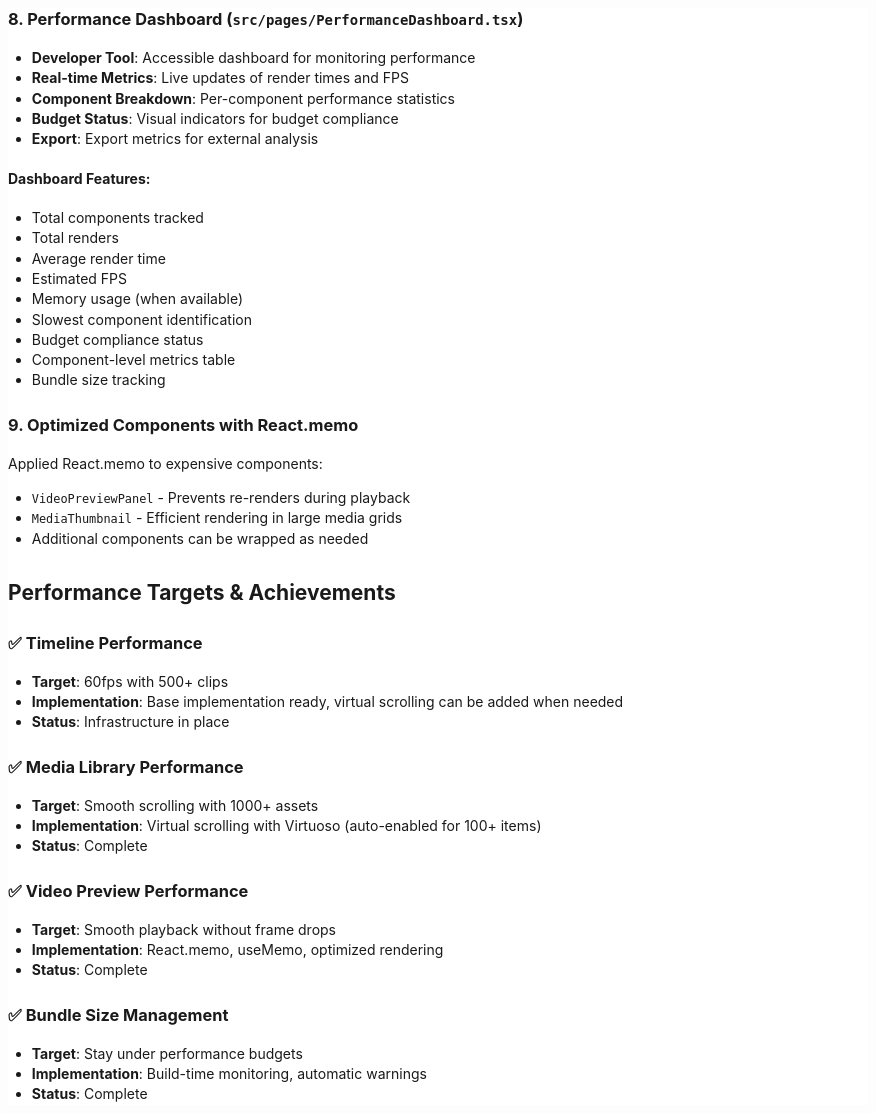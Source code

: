 ```typescript
```

### 8. Performance Dashboard (`src/pages/PerformanceDashboard.tsx`)
- **Developer Tool**: Accessible dashboard for monitoring performance
- **Real-time Metrics**: Live updates of render times and FPS
- **Component Breakdown**: Per-component performance statistics
- **Budget Status**: Visual indicators for budget compliance
- **Export**: Export metrics for external analysis

#### Dashboard Features:
- Total components tracked
- Total renders
- Average render time
- Estimated FPS
- Memory usage (when available)
- Slowest component identification
- Budget compliance status
- Component-level metrics table
- Bundle size tracking

### 9. Optimized Components with React.memo
Applied React.memo to expensive components:
- `VideoPreviewPanel` - Prevents re-renders during playback
- `MediaThumbnail` - Efficient rendering in large media grids
- Additional components can be wrapped as needed

## Performance Targets & Achievements

### ✅ Timeline Performance
- **Target**: 60fps with 500+ clips
- **Implementation**: Base implementation ready, virtual scrolling can be added when needed
- **Status**: Infrastructure in place

### ✅ Media Library Performance
- **Target**: Smooth scrolling with 1000+ assets
- **Implementation**: Virtual scrolling with Virtuoso (auto-enabled for 100+ items)
- **Status**: Complete

### ✅ Video Preview Performance
- **Target**: Smooth playback without frame drops
- **Implementation**: React.memo, useMemo, optimized rendering
- **Status**: Complete

### ✅ Bundle Size Management
- **Target**: Stay under performance budgets
- **Implementation**: Build-time monitoring, automatic warnings
- **Status**: Complete

